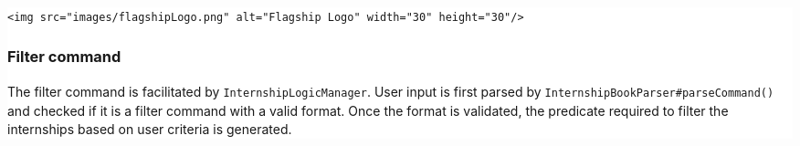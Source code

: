     <img src="images/flagshipLogo.png" alt="Flagship Logo" width="30" height="30"/>
  </a>
</div>

### Filter command

The filter command is facilitated by  `InternshipLogicManager`. User input is first parsed by `InternshipBookParser#parseCommand()` and checked if it is a filter command with a valid format. Once the format is validated, the predicate required to filter the internships based on user criteria is generated.
